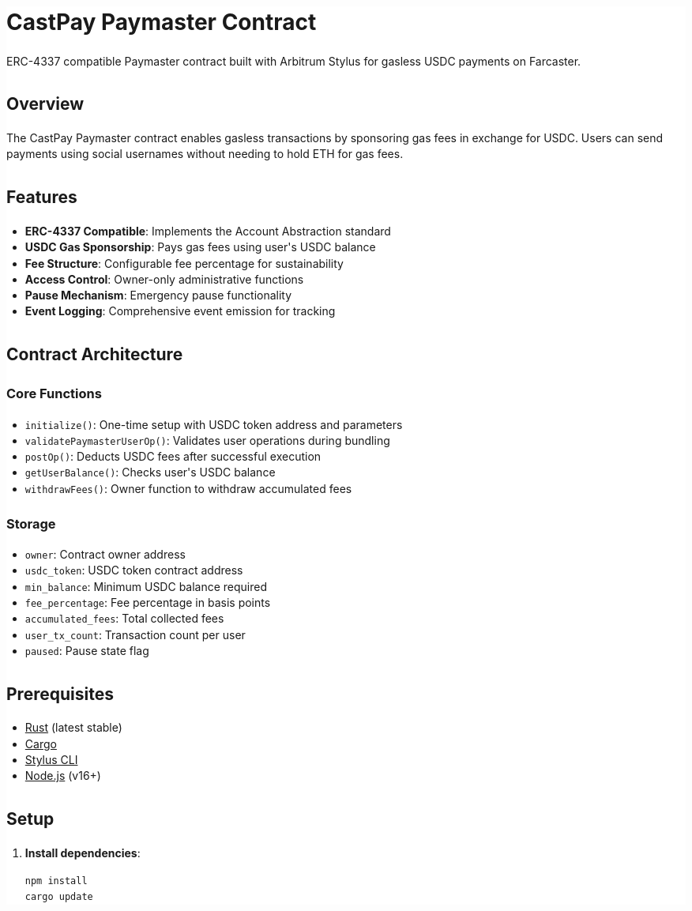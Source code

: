 # CastPay Paymaster Contract

ERC-4337 compatible Paymaster contract built with Arbitrum Stylus for gasless USDC payments on Farcaster.

## Overview

The CastPay Paymaster contract enables gasless transactions by sponsoring gas fees in exchange for USDC. Users can send payments using social usernames without needing to hold ETH for gas fees.

## Features

- **ERC-4337 Compatible**: Implements the Account Abstraction standard
- **USDC Gas Sponsorship**: Pays gas fees using user's USDC balance
- **Fee Structure**: Configurable fee percentage for sustainability
- **Access Control**: Owner-only administrative functions
- **Pause Mechanism**: Emergency pause functionality
- **Event Logging**: Comprehensive event emission for tracking

## Contract Architecture

### Core Functions

- `initialize()`: One-time setup with USDC token address and parameters
- `validatePaymasterUserOp()`: Validates user operations during bundling
- `postOp()`: Deducts USDC fees after successful execution
- `getUserBalance()`: Checks user's USDC balance
- `withdrawFees()`: Owner function to withdraw accumulated fees

### Storage

- `owner`: Contract owner address
- `usdc_token`: USDC token contract address
- `min_balance`: Minimum USDC balance required
- `fee_percentage`: Fee percentage in basis points
- `accumulated_fees`: Total collected fees
- `user_tx_count`: Transaction count per user
- `paused`: Pause state flag

## Prerequisites

- [Rust](https://rustup.rs/) (latest stable)
- [Cargo](https://doc.rust-lang.org/cargo/)
- [Stylus CLI](https://docs.arbitrum.io/stylus/stylus-quickstart)
- [Node.js](https://nodejs.org/) (v16+)

## Setup

1. **Install dependencies**:
   ```bash
   npm install
   cargo update
   ```
